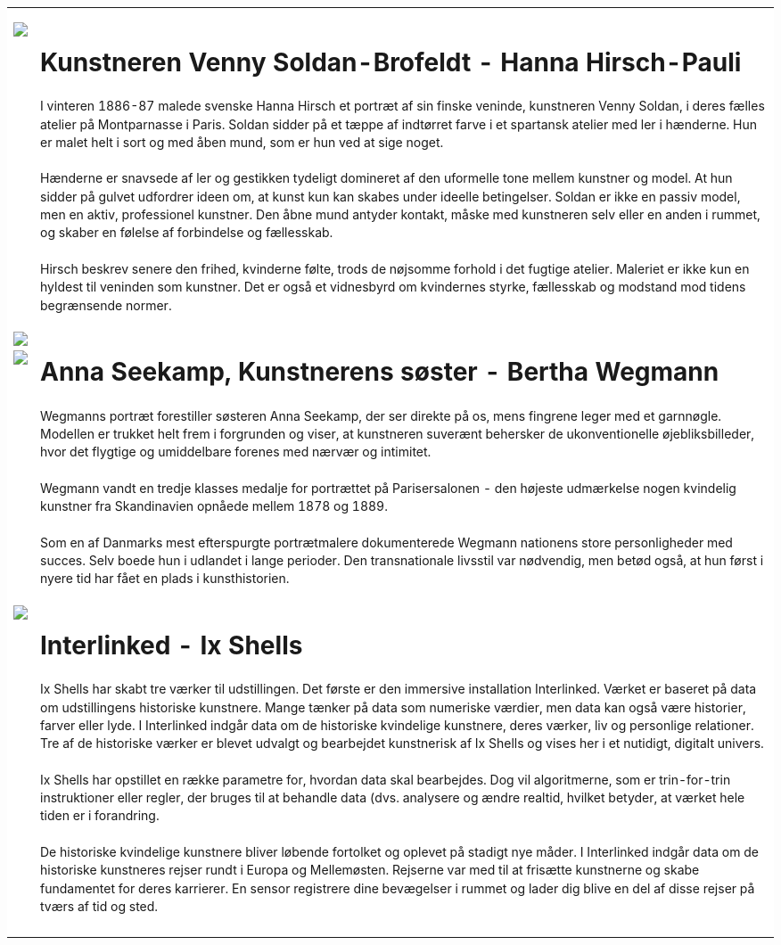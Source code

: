 <table align="center" cellspacing="5" style="text-align: left" width="100%">
<tr>
<td style="vertical-align: top;"><p align="center"><img src="https://tongchen779.github.io/dansk/images/aao/1.png"/></p></td>
<td style="vertical-align: top;">
<h1> Kunstneren Venny Soldan-Brofeldt - Hanna Hirsch-Pauli </h1>

<span style="font-weight: normal">
I vinteren 1886-87 malede svenske Hanna Hirsch et portræt af sin finske veninde, kunstneren Venny Soldan, i deres fælles atelier på Montparnasse i Paris. Soldan sidder på et tæppe af indtørret farve i et spartansk atelier med ler i hænderne. Hun er malet helt i sort og med åben mund, som er hun ved at sige noget.<br><br>
Hænderne er snavsede af ler og gestikken tydeligt domineret af den uformelle tone mellem kunstner og model. At hun sidder på gulvet udfordrer ideen om, at kunst kun kan skabes under ideelle betingelser. Soldan er ikke en passiv model, men en aktiv, professionel kunstner. Den åbne mund antyder kontakt, måske med kunstneren selv eller en anden i rummet, og skaber en følelse af forbindelse og fællesskab.<br><br>
Hirsch beskrev senere den frihed, kvinderne følte, trods de nøjsomme forhold i det fugtige atelier. Maleriet er ikke kun en hyldest til veninden som kunstner. Det er også et vidnesbyrd om kvindernes styrke, fællesskab og modstand mod tidens begrænsende normer.<br>
</span>
</td>
</tr>

<tr>
<td style="vertical-align: top;"><p align="center"><img src="https://tongchen779.github.io/dansk/images/aao/2.png"/><br><img src="https://tongchen779.github.io/dansk/images/aao/3.png"/></p></td>
<td style="vertical-align: top;">
<h1> Anna Seekamp, Kunstnerens søster - Bertha Wegmann </h1>

<span style="font-weight: normal">
Wegmanns portræt forestiller søsteren Anna Seekamp, der ser direkte på os, mens fingrene leger med et garnnøgle. Modellen er trukket helt frem i forgrunden og viser, at kunstneren suverænt behersker de ukonventionelle øjebliksbilleder, hvor det flygtige og umiddelbare forenes med nærvær og intimitet.<br><br>
Wegmann vandt en tredje klasses medalje for portrættet på Parisersalonen - den højeste udmærkelse nogen kvindelig kunstner fra Skandinavien opnåede mellem 1878 og 1889.<br><br>
Som en af Danmarks mest efterspurgte portrætmalere dokumenterede Wegmann nationens store personligheder med succes. Selv boede hun i udlandet i lange perioder. Den transnationale livsstil var nødvendig, men betød også, at hun først i nyere tid har fået en plads i kunsthistorien.<br>
</span>
</td>
</tr>

<tr>
<td style="vertical-align: top;"><p align="center"><img src="https://tongchen779.github.io/dansk/images/aao/4.jpg"/></p></td>
<td style="vertical-align: top;">
<h1> Interlinked - Ix Shells </h1>

<span style="font-weight: normal">
Ix Shells har skabt tre værker til udstillingen. Det første er den immersive installation Interlinked. Værket er baseret på data om udstillingens historiske kunstnere. Mange tænker på data som numeriske værdier, men data kan også være historier, farver eller lyde. I Interlinked indgår data om de historiske kvindelige kunstnere, deres værker, liv og personlige relationer. Tre af de historiske værker er blevet udvalgt og bearbejdet kunstnerisk af Ix Shells og vises her i et nutidigt, digitalt univers.<br><br>
Ix Shells har opstillet en række parametre for, hvordan data skal bearbejdes. Dog vil algoritmerne, som er trin-for-trin instruktioner eller regler, der bruges til at behandle data (dvs. analysere og ændre realtid, hvilket betyder, at værket hele tiden er i forandring.<br><br>
De historiske kvindelige kunstnere bliver løbende fortolket og oplevet på stadigt nye måder. I Interlinked indgår data om de historiske kunstneres rejser rundt i Europa og Mellemøsten. Rejserne var med til at frisætte kunstnerne og skabe fundamentet for deres karrierer. En sensor registrere dine bevægelser i rummet og lader dig blive en del af disse rejser på tværs af tid og sted.<br><br>